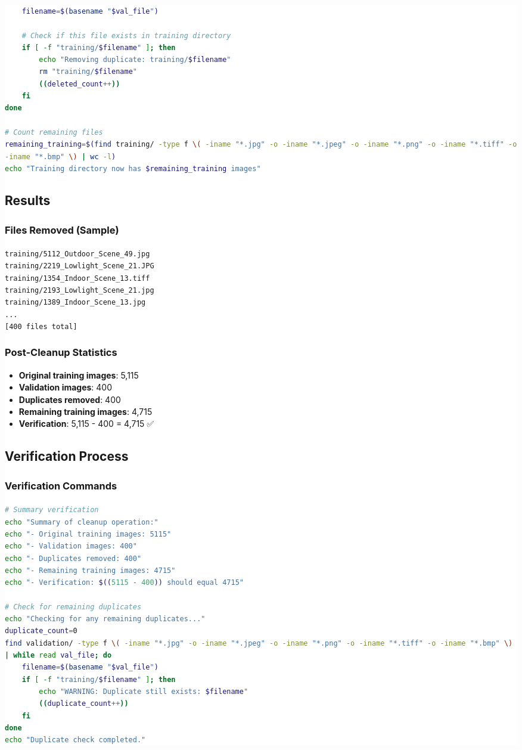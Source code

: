 ```bash
    filename=$(basename "$val_file")
    
    # Check if this file exists in training directory
    if [ -f "training/$filename" ]; then
        echo "Removing duplicate: training/$filename"
        rm "training/$filename"
        ((deleted_count++))
    fi
done

# Count remaining files
remaining_training=$(find training/ -type f \( -iname "*.jpg" -o -iname "*.jpeg" -o -iname "*.png" -o -iname "*.tiff" -o -iname "*.bmp" \) | wc -l)
echo "Training directory now has $remaining_training images"
```

## Results

### Files Removed (Sample)
```
training/5112_Outdoor_Scene_49.jpg
training/2219_Lowlight_Scene_21.JPG
training/1354_Indoor_Scene_13.tiff
training/2193_Lowlight_Scene_21.jpg
training/1389_Indoor_Scene_13.jpg
...
[400 files total]
```

### Post-Cleanup Statistics
- **Original training images**: 5,115
- **Validation images**: 400
- **Duplicates removed**: 400
- **Remaining training images**: 4,715
- **Verification**: 5,115 - 400 = 4,715 ✅

## Verification Process

### Verification Commands
```bash
# Summary verification
echo "Summary of cleanup operation:"
echo "- Original training images: 5115"
echo "- Validation images: 400"
echo "- Duplicates removed: 400"
echo "- Remaining training images: 4715"
echo "- Verification: $((5115 - 400)) should equal 4715"

# Check for remaining duplicates
echo "Checking for any remaining duplicates..."
duplicate_count=0
find validation/ -type f \( -iname "*.jpg" -o -iname "*.jpeg" -o -iname "*.png" -o -iname "*.tiff" -o -iname "*.bmp" \) | while read val_file; do
    filename=$(basename "$val_file")
    if [ -f "training/$filename" ]; then
        echo "WARNING: Duplicate still exists: $filename"
        ((duplicate_count++))
    fi
done
echo "Duplicate check completed."
```
